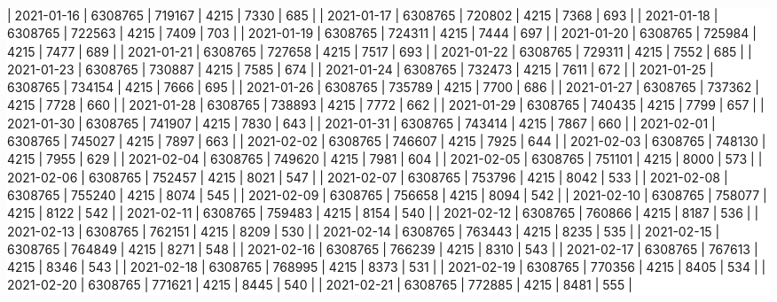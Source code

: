 | 2021-01-16 | 6308765 | 719167 | 4215 | 7330 | 685 |
| 2021-01-17 | 6308765 | 720802 | 4215 | 7368 | 693 |
| 2021-01-18 | 6308765 | 722563 | 4215 | 7409 | 703 |
| 2021-01-19 | 6308765 | 724311 | 4215 | 7444 | 697 |
| 2021-01-20 | 6308765 | 725984 | 4215 | 7477 | 689 |
| 2021-01-21 | 6308765 | 727658 | 4215 | 7517 | 693 |
| 2021-01-22 | 6308765 | 729311 | 4215 | 7552 | 685 |
| 2021-01-23 | 6308765 | 730887 | 4215 | 7585 | 674 |
| 2021-01-24 | 6308765 | 732473 | 4215 | 7611 | 672 |
| 2021-01-25 | 6308765 | 734154 | 4215 | 7666 | 695 |
| 2021-01-26 | 6308765 | 735789 | 4215 | 7700 | 686 |
| 2021-01-27 | 6308765 | 737362 | 4215 | 7728 | 660 |
| 2021-01-28 | 6308765 | 738893 | 4215 | 7772 | 662 |
| 2021-01-29 | 6308765 | 740435 | 4215 | 7799 | 657 |
| 2021-01-30 | 6308765 | 741907 | 4215 | 7830 | 643 |
| 2021-01-31 | 6308765 | 743414 | 4215 | 7867 | 660 |
| 2021-02-01 | 6308765 | 745027 | 4215 | 7897 | 663 |
| 2021-02-02 | 6308765 | 746607 | 4215 | 7925 | 644 |
| 2021-02-03 | 6308765 | 748130 | 4215 | 7955 | 629 |
| 2021-02-04 | 6308765 | 749620 | 4215 | 7981 | 604 |
| 2021-02-05 | 6308765 | 751101 | 4215 | 8000 | 573 |
| 2021-02-06 | 6308765 | 752457 | 4215 | 8021 | 547 |
| 2021-02-07 | 6308765 | 753796 | 4215 | 8042 | 533 |
| 2021-02-08 | 6308765 | 755240 | 4215 | 8074 | 545 |
| 2021-02-09 | 6308765 | 756658 | 4215 | 8094 | 542 |
| 2021-02-10 | 6308765 | 758077 | 4215 | 8122 | 542 |
| 2021-02-11 | 6308765 | 759483 | 4215 | 8154 | 540 |
| 2021-02-12 | 6308765 | 760866 | 4215 | 8187 | 536 |
| 2021-02-13 | 6308765 | 762151 | 4215 | 8209 | 530 |
| 2021-02-14 | 6308765 | 763443 | 4215 | 8235 | 535 |
| 2021-02-15 | 6308765 | 764849 | 4215 | 8271 | 548 |
| 2021-02-16 | 6308765 | 766239 | 4215 | 8310 | 543 |
| 2021-02-17 | 6308765 | 767613 | 4215 | 8346 | 543 |
| 2021-02-18 | 6308765 | 768995 | 4215 | 8373 | 531 |
| 2021-02-19 | 6308765 | 770356 | 4215 | 8405 | 534 |
| 2021-02-20 | 6308765 | 771621 | 4215 | 8445 | 540 |
| 2021-02-21 | 6308765 | 772885 | 4215 | 8481 | 555 |